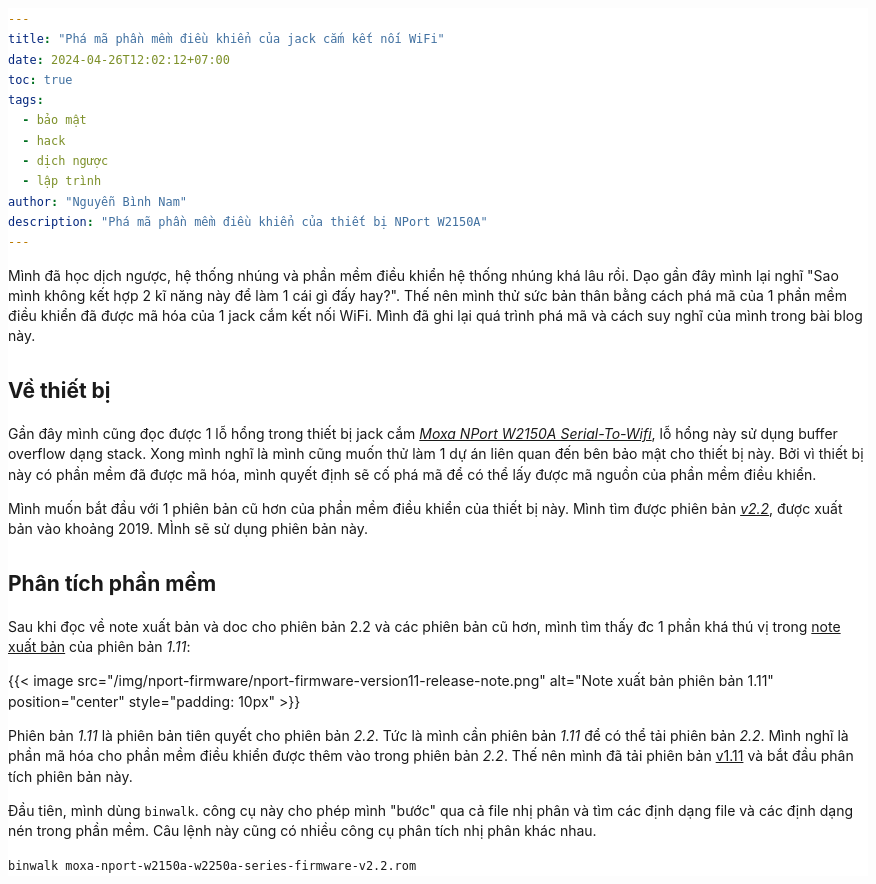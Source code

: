 ```yaml
---
title: "Phá mã phần mềm điều khiển của jack cắm kết nối WiFi"
date: 2024-04-26T12:02:12+07:00
toc: true
tags:
  - bảo mật
  - hack
  - dịch ngược
  - lập trình
author: "Nguyễn Bình Nam"
description: "Phá mã phần mềm điều khiển của thiết bị NPort W2150A"
---
```


Mình đã học dịch ngược, hệ thống nhúng và phần mềm điều khiển hệ thống nhúng khá lâu rồi. Dạo gần đây mình lại nghĩ "Sao mình không kết hợp 2 kĩ năng này để làm 1 cái gì đấy hay?". Thế nên mình thử sức bản thân bằng cách phá mã của 1 phần mềm điều khiển đã được mã hóa của 1 jack cắm kết nối WiFi. Mình đã ghi lại quá trình phá mã và cách suy nghĩ của mình trong bài blog này.

## Về thiết bị

Gần đây mình cũng đọc được 1 lỗ hổng trong thiết bị jack cắm [*Moxa NPort W2150A Serial-To-Wifi*](https://www.moxa.com/en/products/industrial-edge-connectivity/serial-device-servers/wireless-device-servers/nport-w2150a-w2250a-series), lỗ hổng này sử dụng buffer overflow dạng stack. Xong mình nghĩ là mình cũng muốn thử làm 1 dự án liên quan đến bên bảo mật cho thiết bị này. Bởi vì thiết bị này có phần mềm đã được mã hóa, mình quyết định sẽ cố phá mã để có thể lấy được mã nguồn của phần mềm điều khiển.

Mình muốn bắt đầu với 1 phiên bản cũ hơn của phần mềm điều khiển của thiết bị này. Mình tìm được phiên bản [*v2.2*](https://www.moxa.com/Moxa/media/PDIM/S100000210/moxa-nport-w2150a-w2250a-series-firmware-v2.2.rom), được xuất bản vào khoảng 2019. MÌnh sẽ sử dụng phiên bản này.

## Phân tích phần mềm

Sau khi đọc về note xuất bản và doc cho phiên bản 2.2 và các phiên bản cũ hơn, mình tìm thấy đc 1 phần khá thú vị trong [note xuất bản](https://www.moxa.com/Moxa/media/PDIM/S100000210/W2250A%20Series_moxa-nport-w2150a-w2250a-series-firmware-1.11.rom_Software%20Release%20History.pdf) của phiên bản *1.11*:

{{< image src="/img/nport-firmware/nport-firmware-version11-release-note.png" alt="Note xuất bản phiên bản 1.11" position="center" style="padding: 10px" >}}

Phiên bản *1.11* là phiên bản tiên quyết cho phiên bản *2.2*. Tức là mình cần phiên bản *1.11* để có thể tải phiên bản *2.2*. Mình nghĩ là phần mã hóa cho phần mềm điều khiển được thêm vào trong phiên bản *2.2*. Thế nên mình đã tải phiên bản [v1.11](https://www.moxa.com/Moxa/media/PDIM/S100000210/moxa-nport-w2150a-w2250a-series-firmware-1.11.rom) và bắt đầu phân tích phiên bản này.

Đầu tiên, mình dùng `binwalk`. công cụ này cho phép mình "bước" qua cả file nhị phân và tìm các định dạng file và các định dạng nén trong phần mềm. Câu lệnh này cũng có nhiều công cụ phân tích nhị phân khác nhau.

```bash
binwalk moxa-nport-w2150a-w2250a-series-firmware-v2.2.rom
```
